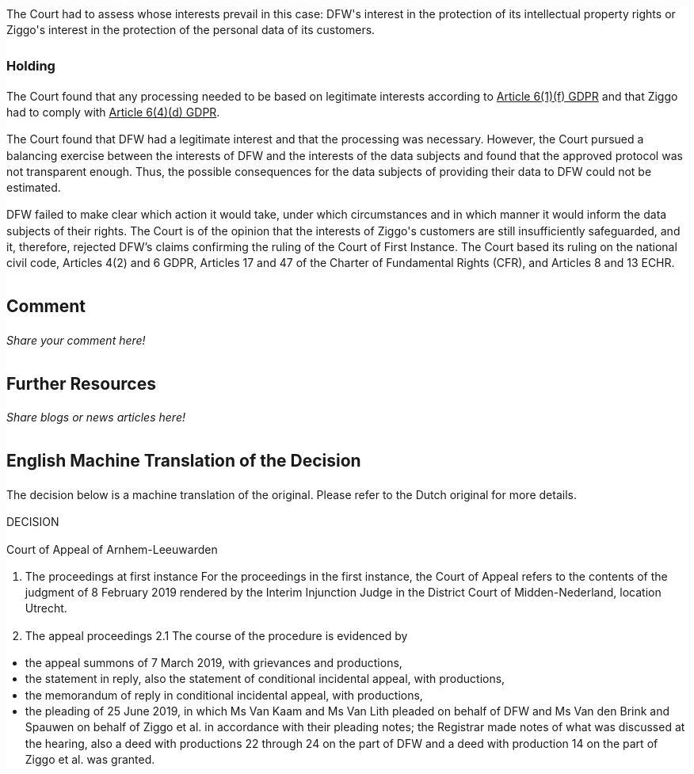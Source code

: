 Τhe Court had to assess whose interests prevail in this case: DFW's interest in the protection of its intellectual property rights or Ziggo's interest in the protection of the personal data of its customers.

### Holding

The Court found that any processing needed to be based on legitimate interests according to [Article 6(1)(f) GDPR](/index.php?title=Article_6_GDPR#1f "Article 6 GDPR") and that Ziggo had to comply with [Article 6(4)(d) GDPR](/index.php?title=Article_6_GDPR#4d "Article 6 GDPR").

The Court found that DFW had a legitimate interest and that the processing was necessary. However, the Court pursued a balancing exercise between the interests of DFW and the interests of the data subjects and found that the approved protocol was not transparent enough. Thus, the possible consequences for the data subjects of providing their data to DFW could not be estimated.

DFW failed to make clear which action it would take, under which circumstances and in which manner it would inform the data subjects of their rights. The Court is of the opinion that the interests of Ziggo's customers are still insufficiently safeguarded, and it, therefore, rejected DFW’s claims confirming the ruling of the Court of First Instance. The Court based its ruling on the national civil code, Articles 4(2) and 6 GDPR, Articles 17 and 47 of the Charter of Fundamental Rights (CFR), and Articles 8 and 13 ECHR.

## Comment

_Share your comment here!_

## Further Resources

_Share blogs or news articles here!_

## English Machine Translation of the Decision

The decision below is a machine translation of the original. Please refer to the Dutch original for more details.

DECISION

Court of Appeal of Arnhem-Leeuwarden

1. The proceedings at first instance
For the proceedings in the first instance, the Court of Appeal refers to the contents of the judgment of 8 February 2019 rendered by the Interim Injunction Judge in the District Court of Midden-Nederland, location Utrecht.

2. The appeal proceedings
2.1 The course of the procedure is evidenced by
- the appeal summons of 7 March 2019, with grievances and productions,
- the statement in reply, also the statement of conditional incidental appeal, with productions,
- the memorandum of reply in conditional incidental appeal, with productions,
- the pleading of 25 June 2019, in which Ms Van Kaam and Ms Van Lith pleaded on behalf of DFW and Ms Van den Brink and Spauwen on behalf of Ziggo et al. in accordance with their pleading notes; the Registrar made notes of what was discussed at the hearing, also a deed with productions 22 through 24 on the part of DFW and a deed with production 14 on the part of Ziggo et al. was granted.
